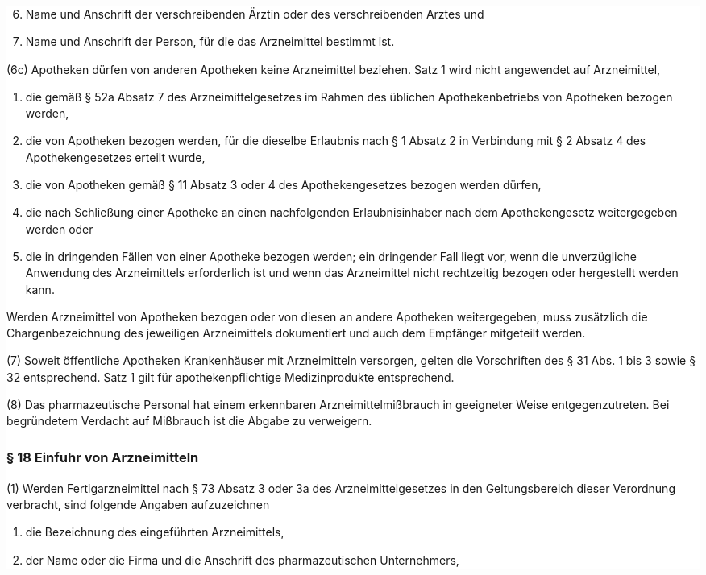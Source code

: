 
6.  Name und Anschrift der verschreibenden Ärztin oder des verschreibenden
    Arztes und


7.  Name und Anschrift der Person, für die das Arzneimittel bestimmt ist.




(6c) Apotheken dürfen von anderen Apotheken keine Arzneimittel
beziehen. Satz 1 wird nicht angewendet auf Arzneimittel,

1.  die gemäß § 52a Absatz 7 des Arzneimittelgesetzes im Rahmen des
    üblichen Apothekenbetriebs von Apotheken bezogen werden,


2.  die von Apotheken bezogen werden, für die dieselbe Erlaubnis nach § 1
    Absatz 2 in Verbindung mit § 2 Absatz 4 des Apothekengesetzes erteilt
    wurde,


3.  die von Apotheken gemäß § 11 Absatz 3 oder 4 des Apothekengesetzes
    bezogen werden dürfen,


4.  die nach Schließung einer Apotheke an einen nachfolgenden
    Erlaubnisinhaber nach dem Apothekengesetz weitergegeben werden oder


5.  die in dringenden Fällen von einer Apotheke bezogen werden; ein
    dringender Fall liegt vor, wenn die unverzügliche Anwendung des
    Arzneimittels erforderlich ist und wenn das Arzneimittel nicht
    rechtzeitig bezogen oder hergestellt werden kann.



Werden Arzneimittel von Apotheken bezogen oder von diesen an andere
Apotheken weitergegeben, muss zusätzlich die Chargenbezeichnung des
jeweiligen Arzneimittels dokumentiert und auch dem Empfänger
mitgeteilt werden.

(7) Soweit öffentliche Apotheken Krankenhäuser mit Arzneimitteln
versorgen, gelten die Vorschriften des § 31 Abs. 1 bis 3 sowie § 32
entsprechend. Satz 1 gilt für apothekenpflichtige Medizinprodukte
entsprechend.

(8) Das pharmazeutische Personal hat einem erkennbaren
Arzneimittelmißbrauch in geeigneter Weise entgegenzutreten. Bei
begründetem Verdacht auf Mißbrauch ist die Abgabe zu verweigern.


### § 18 Einfuhr von Arzneimitteln

(1) Werden Fertigarzneimittel nach § 73 Absatz 3 oder 3a des
Arzneimittelgesetzes in den Geltungsbereich dieser Verordnung
verbracht, sind folgende Angaben aufzuzeichnen

1.  die Bezeichnung des eingeführten Arzneimittels,


2.  der Name oder die Firma und die Anschrift des pharmazeutischen
    Unternehmers,
